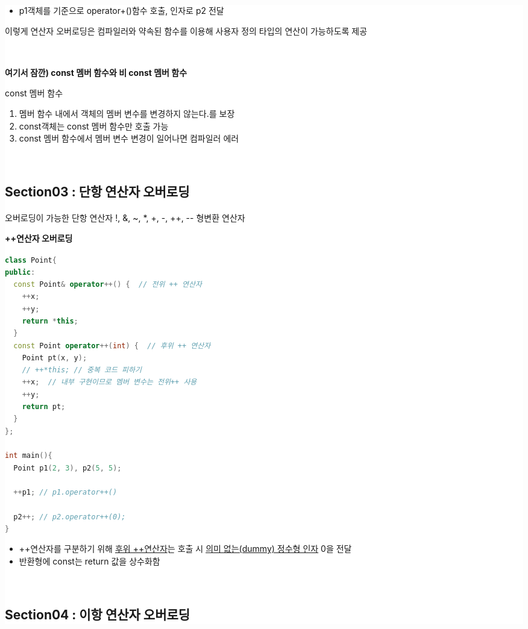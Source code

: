 - p1객체를 기준으로 operator+()함수 호출, 인자로 p2 전달

이렇게 연산자 오버로딩은 컴파일러와 약속된 함수를 이용해 사용자 정의 타입의 연산이 가능하도록 제공

<br>

**여기서 잠깐) const 멤버 함수와 비 const 멤버 함수**

const 멤버 함수
1. 멤버 함수 내에서 객체의 멤버 변수를 변경하지 않는다.를 보장
2. const객체는 const 멤버 함수만 호출 가능
3. const 멤버 함수에서 멤버 변수 변경이 일어나면 컴파일러 에러

<br>

## Section03 : 단항 연산자 오버로딩

오버로딩이 가능한 단항 연산자
!, &, ~, *, +, -, ++, -- 형변환 연산자

**++연산자 오버로딩**

```c++
class Point{
public:
  const Point& operator++() {  // 전위 ++ 연산자
    ++x;
    ++y;
    return *this;
  }
  const Point operator++(int) {  // 후위 ++ 연산자
    Point pt(x, y);
    // ++*this; // 중복 코드 피하기
    ++x;  // 내부 구현이므로 멤버 변수는 전위++ 사용
    ++y;
    return pt;
  }
};

int main(){
  Point p1(2, 3), p2(5, 5);

  ++p1; // p1.operator++()

  p2++; // p2.operator++(0);
}
```

- ++연산자를 구분하기 위해 <u>후위 ++연산자</u>는 호출 시 <u>의미 없는(dummy) 정수형 인자</u> 0을 전달
- 반환형에 const는 return 값을 상수화함

<br>

## Section04 : 이항 연산자 오버로딩
